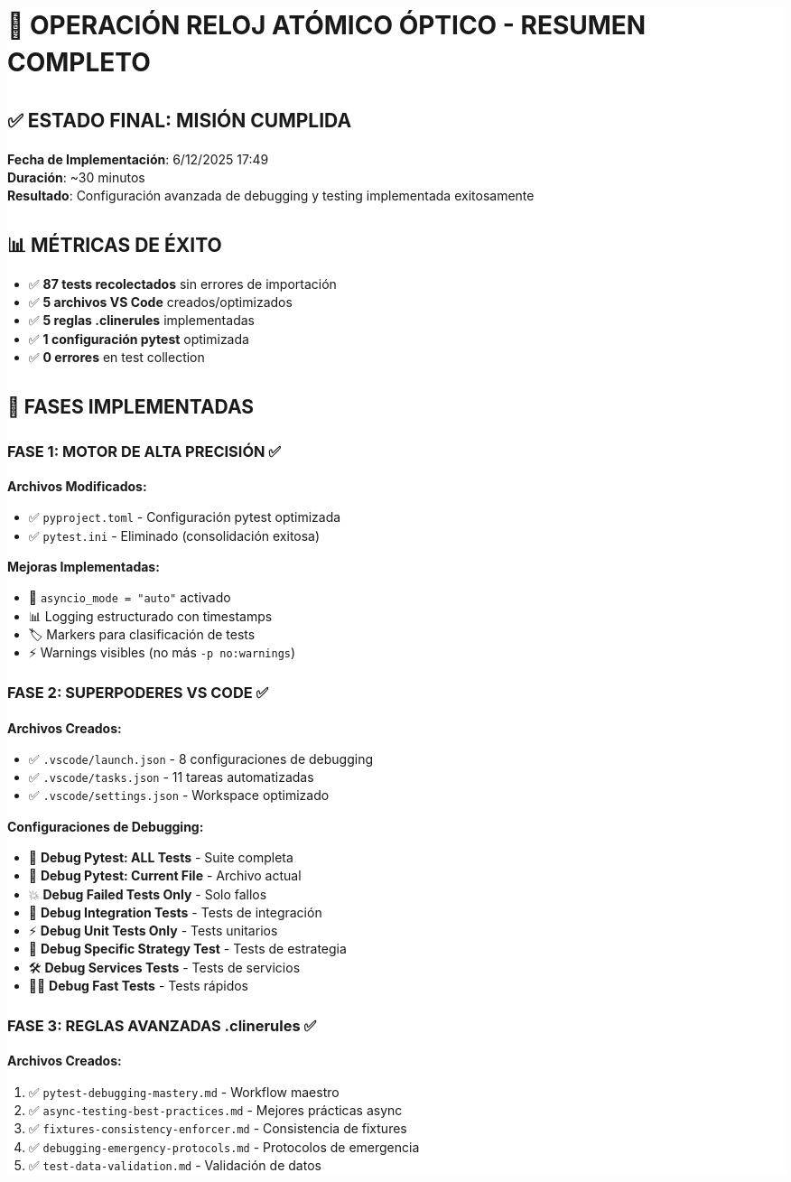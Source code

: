 # 🚀 OPERACIÓN RELOJ ATÓMICO ÓPTICO - RESUMEN COMPLETO

## ✅ ESTADO FINAL: MISIÓN CUMPLIDA

**Fecha de Implementación**: 6/12/2025 17:49  
**Duración**: ~30 minutos  
**Resultado**: Configuración avanzada de debugging y testing implementada exitosamente

## 📊 MÉTRICAS DE ÉXITO

- ✅ **87 tests recolectados** sin errores de importación
- ✅ **5 archivos VS Code** creados/optimizados
- ✅ **5 reglas .clinerules** implementadas
- ✅ **1 configuración pytest** optimizada
- ✅ **0 errores** en test collection

## 🎯 FASES IMPLEMENTADAS

### FASE 1: MOTOR DE ALTA PRECISIÓN ✅
**Archivos Modificados:**
- ✅ `pyproject.toml` - Configuración pytest optimizada
- ✅ `pytest.ini` - Eliminado (consolidación exitosa)

**Mejoras Implementadas:**
- 🔧 `asyncio_mode = "auto"` activado
- 📊 Logging estructurado con timestamps
- 🏷️ Markers para clasificación de tests
- ⚡ Warnings visibles (no más `-p no:warnings`)

### FASE 2: SUPERPODERES VS CODE ✅
**Archivos Creados:**
- ✅ `.vscode/launch.json` - 8 configuraciones de debugging
- ✅ `.vscode/tasks.json` - 11 tareas automatizadas
- ✅ `.vscode/settings.json` - Workspace optimizado

**Configuraciones de Debugging:**
- 🐞 **Debug Pytest: ALL Tests** - Suite completa
- 🎯 **Debug Pytest: Current File** - Archivo actual
- 💥 **Debug Failed Tests Only** - Solo fallos
- 🚀 **Debug Integration Tests** - Tests de integración
- ⚡ **Debug Unit Tests Only** - Tests unitarios
- 🔬 **Debug Specific Strategy Test** - Tests de estrategia
- 🛠️ **Debug Services Tests** - Tests de servicios
- 🏃‍♂️ **Debug Fast Tests** - Tests rápidos

### FASE 3: REGLAS AVANZADAS .clinerules ✅
**Archivos Creados:**
1. ✅ `pytest-debugging-mastery.md` - Workflow maestro
2. ✅ `async-testing-best-practices.md` - Mejores prácticas async
3. ✅ `fixtures-consistency-enforcer.md` - Consistencia de fixtures
4. ✅ `debugging-emergency-protocols.md` - Protocolos de emergencia
5. ✅ `test-data-validation.md` - Validación de datos
